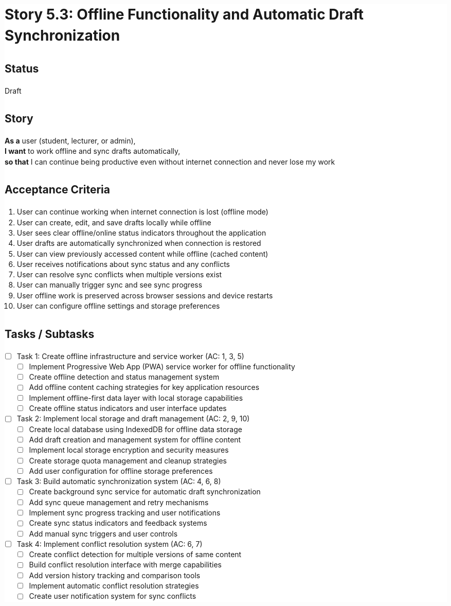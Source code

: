 # Story 5.3: Offline Functionality and Automatic Draft Synchronization

## Status
Draft

## Story
**As a** user (student, lecturer, or admin),  
**I want** to work offline and sync drafts automatically,  
**so that** I can continue being productive even without internet connection and never lose my work

## Acceptance Criteria
1. User can continue working when internet connection is lost (offline mode)
2. User can create, edit, and save drafts locally while offline
3. User sees clear offline/online status indicators throughout the application
4. User drafts are automatically synchronized when connection is restored
5. User can view previously accessed content while offline (cached content)
6. User receives notifications about sync status and any conflicts
7. User can resolve sync conflicts when multiple versions exist
8. User can manually trigger sync and see sync progress
9. User offline work is preserved across browser sessions and device restarts
10. User can configure offline settings and storage preferences

## Tasks / Subtasks

- [ ] Task 1: Create offline infrastructure and service worker (AC: 1, 3, 5)
  - [ ] Implement Progressive Web App (PWA) service worker for offline functionality
  - [ ] Create offline detection and status management system
  - [ ] Add offline content caching strategies for key application resources
  - [ ] Implement offline-first data layer with local storage capabilities
  - [ ] Create offline status indicators and user interface updates

- [ ] Task 2: Implement local storage and draft management (AC: 2, 9, 10)
  - [ ] Create local database using IndexedDB for offline data storage
  - [ ] Add draft creation and management system for offline content
  - [ ] Implement local storage encryption and security measures
  - [ ] Create storage quota management and cleanup strategies
  - [ ] Add user configuration for offline storage preferences

- [ ] Task 3: Build automatic synchronization system (AC: 4, 6, 8)
  - [ ] Create background sync service for automatic draft synchronization
  - [ ] Add sync queue management and retry mechanisms
  - [ ] Implement sync progress tracking and user notifications
  - [ ] Create sync status indicators and feedback systems
  - [ ] Add manual sync triggers and user controls

- [ ] Task 4: Implement conflict resolution system (AC: 6, 7)
  - [ ] Create conflict detection for multiple versions of same content
  - [ ] Build conflict resolution interface with merge capabilities
  - [ ] Add version history tracking and comparison tools
  - [ ] Implement automatic conflict resolution strategies
  - [ ] Create user notification system for sync conflicts
